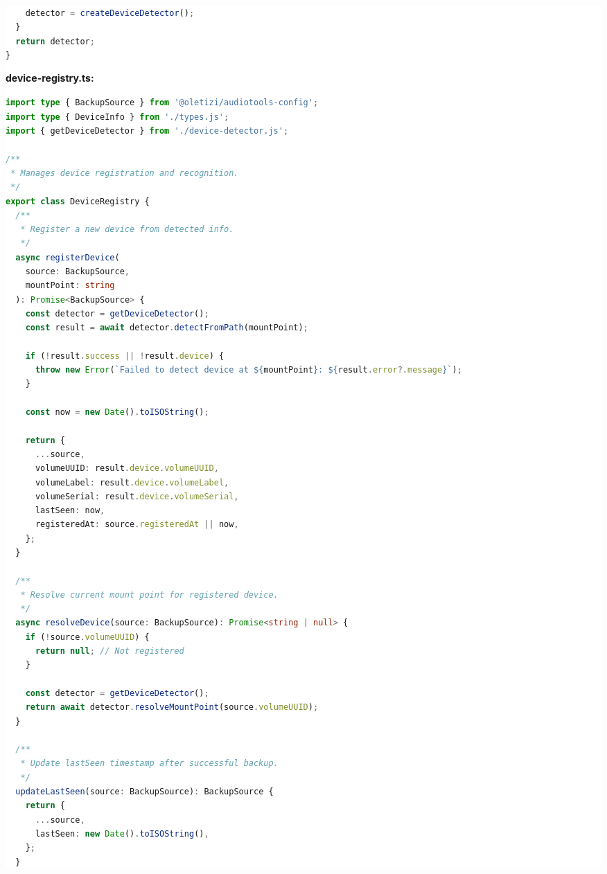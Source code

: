 ```typescript
    detector = createDeviceDetector();
  }
  return detector;
}
```

**device-registry.ts:**
```typescript
import type { BackupSource } from '@oletizi/audiotools-config';
import type { DeviceInfo } from './types.js';
import { getDeviceDetector } from './device-detector.js';

/**
 * Manages device registration and recognition.
 */
export class DeviceRegistry {
  /**
   * Register a new device from detected info.
   */
  async registerDevice(
    source: BackupSource,
    mountPoint: string
  ): Promise<BackupSource> {
    const detector = getDeviceDetector();
    const result = await detector.detectFromPath(mountPoint);

    if (!result.success || !result.device) {
      throw new Error(`Failed to detect device at ${mountPoint}: ${result.error?.message}`);
    }

    const now = new Date().toISOString();

    return {
      ...source,
      volumeUUID: result.device.volumeUUID,
      volumeLabel: result.device.volumeLabel,
      volumeSerial: result.device.volumeSerial,
      lastSeen: now,
      registeredAt: source.registeredAt || now,
    };
  }

  /**
   * Resolve current mount point for registered device.
   */
  async resolveDevice(source: BackupSource): Promise<string | null> {
    if (!source.volumeUUID) {
      return null; // Not registered
    }

    const detector = getDeviceDetector();
    return await detector.resolveMountPoint(source.volumeUUID);
  }

  /**
   * Update lastSeen timestamp after successful backup.
   */
  updateLastSeen(source: BackupSource): BackupSource {
    return {
      ...source,
      lastSeen: new Date().toISOString(),
    };
  }

```